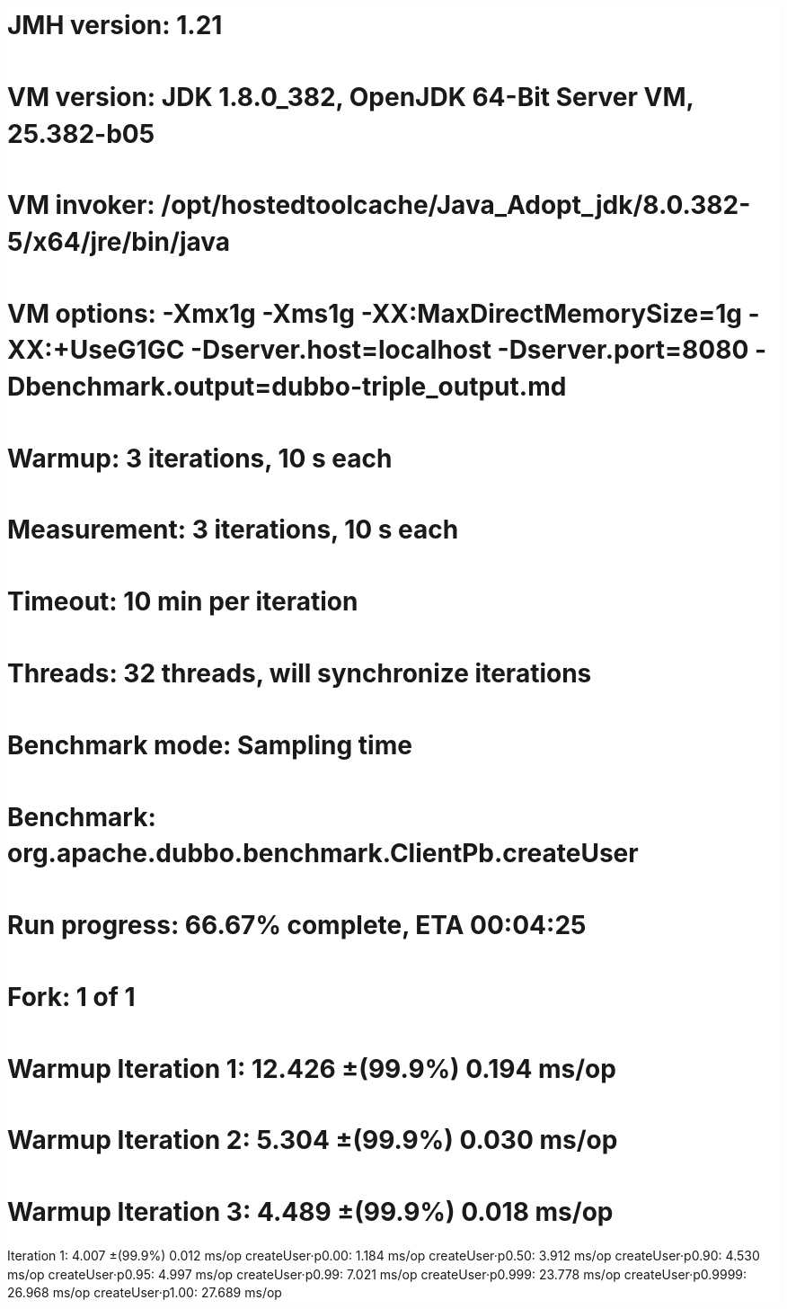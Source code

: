 
# JMH version: 1.21
# VM version: JDK 1.8.0_382, OpenJDK 64-Bit Server VM, 25.382-b05
# VM invoker: /opt/hostedtoolcache/Java_Adopt_jdk/8.0.382-5/x64/jre/bin/java
# VM options: -Xmx1g -Xms1g -XX:MaxDirectMemorySize=1g -XX:+UseG1GC -Dserver.host=localhost -Dserver.port=8080 -Dbenchmark.output=dubbo-triple_output.md
# Warmup: 3 iterations, 10 s each
# Measurement: 3 iterations, 10 s each
# Timeout: 10 min per iteration
# Threads: 32 threads, will synchronize iterations
# Benchmark mode: Sampling time
# Benchmark: org.apache.dubbo.benchmark.ClientPb.createUser

# Run progress: 66.67% complete, ETA 00:04:25
# Fork: 1 of 1
# Warmup Iteration   1: 12.426 ±(99.9%) 0.194 ms/op
# Warmup Iteration   2: 5.304 ±(99.9%) 0.030 ms/op
# Warmup Iteration   3: 4.489 ±(99.9%) 0.018 ms/op
Iteration   1: 4.007 ±(99.9%) 0.012 ms/op
                 createUser·p0.00:   1.184 ms/op
                 createUser·p0.50:   3.912 ms/op
                 createUser·p0.90:   4.530 ms/op
                 createUser·p0.95:   4.997 ms/op
                 createUser·p0.99:   7.021 ms/op
                 createUser·p0.999:  23.778 ms/op
                 createUser·p0.9999: 26.968 ms/op
                 createUser·p1.00:   27.689 ms/op
